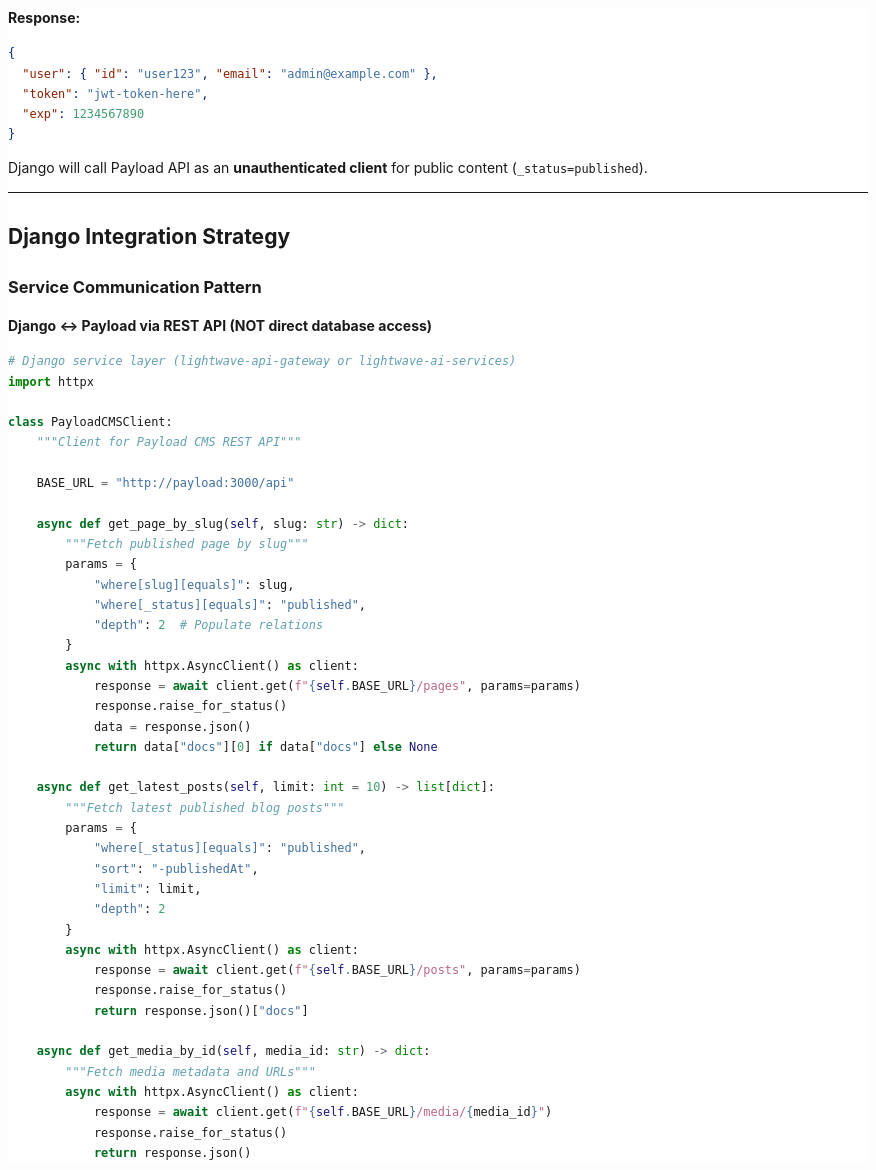 **Response:**
```json
{
  "user": { "id": "user123", "email": "admin@example.com" },
  "token": "jwt-token-here",
  "exp": 1234567890
}
```

Django will call Payload API as an **unauthenticated client** for public content (`_status=published`).

---

## Django Integration Strategy

### Service Communication Pattern

**Django ↔ Payload via REST API (NOT direct database access)**

```python
# Django service layer (lightwave-api-gateway or lightwave-ai-services)
import httpx

class PayloadCMSClient:
    """Client for Payload CMS REST API"""

    BASE_URL = "http://payload:3000/api"

    async def get_page_by_slug(self, slug: str) -> dict:
        """Fetch published page by slug"""
        params = {
            "where[slug][equals]": slug,
            "where[_status][equals]": "published",
            "depth": 2  # Populate relations
        }
        async with httpx.AsyncClient() as client:
            response = await client.get(f"{self.BASE_URL}/pages", params=params)
            response.raise_for_status()
            data = response.json()
            return data["docs"][0] if data["docs"] else None

    async def get_latest_posts(self, limit: int = 10) -> list[dict]:
        """Fetch latest published blog posts"""
        params = {
            "where[_status][equals]": "published",
            "sort": "-publishedAt",
            "limit": limit,
            "depth": 2
        }
        async with httpx.AsyncClient() as client:
            response = await client.get(f"{self.BASE_URL}/posts", params=params)
            response.raise_for_status()
            return response.json()["docs"]

    async def get_media_by_id(self, media_id: str) -> dict:
        """Fetch media metadata and URLs"""
        async with httpx.AsyncClient() as client:
            response = await client.get(f"{self.BASE_URL}/media/{media_id}")
            response.raise_for_status()
            return response.json()
```
